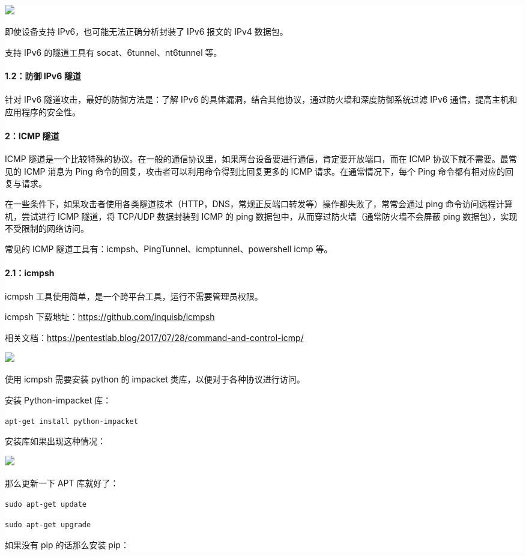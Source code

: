 ![](https://mmbiz.qpic.cn/mmbiz_png/Tvn7G7hSv377iccjW0URAm01KypFic6Z3tjuibtjLyUicZnxkLBm2Nqz6t6w5pHo8HR3KXh20jzCjHddZdFOQoD7mg/640?wx_fmt=png)

  

即使设备支持 IPv6，也可能无法正确分析封装了 IPv6 报文的 IPv4 数据包。

支持 IPv6 的隧道工具有 socat、6tunnel、nt6tunnel 等。

#### 1.2：防御 IPv6 隧道

针对 IPv6 隧道攻击，最好的防御方法是：了解 IPv6 的具体漏洞，结合其他协议，通过防火墙和深度防御系统过滤 IPv6 通信，提高主机和应用程序的安全性。

#### 2：ICMP 隧道

ICMP 隧道是一个比较特殊的协议。在一般的通信协议里，如果两台设备要进行通信，肯定要开放端口，而在 ICMP 协议下就不需要。最常见的 ICMP 消息为 Ping 命令的回复，攻击者可以利用命令得到比回复更多的 ICMP 请求。在通常情况下，每个 Ping 命令都有相对应的回复与请求。

在一些条件下，如果攻击者使用各类隧道技术（HTTP，DNS，常规正反端口转发等）操作都失败了，常常会通过 ping 命令访问远程计算机，尝试进行 ICMP 隧道，将 TCP/UDP 数据封装到 ICMP 的 ping 数据包中，从而穿过防火墙（通常防火墙不会屏蔽 ping 数据包），实现不受限制的网络访问。

常见的 ICMP 隧道工具有：icmpsh、PingTunnel、icmptunnel、powershell icmp 等。

#### 2.1：icmpsh

icmpsh 工具使用简单，是一个跨平台工具，运行不需要管理员权限。

icmpsh 下载地址：https://github.com/inquisb/icmpsh

相关文档：https://pentestlab.blog/2017/07/28/command-and-control-icmp/

![](https://mmbiz.qpic.cn/mmbiz_png/Tvn7G7hSv377iccjW0URAm01KypFic6Z3t4Uzw5WMvyEukuBUu9jtXgmoGDibMJuLFk3YkapbET0icE049yoFdOz6w/640?wx_fmt=png)

  

使用 icmpsh 需要安装 python 的 impacket 类库，以便对于各种协议进行访问。

安装 Python-impacket 库：

```
apt-get install python-impacket

```

安装库如果出现这种情况：

![](https://mmbiz.qpic.cn/mmbiz_png/Tvn7G7hSv377iccjW0URAm01KypFic6Z3teibxESuFicwRyoLxNlPVUA5ribA9Gpehu54oQozIs6xa69K2r0DVrB9lg/640?wx_fmt=png)

  

那么更新一下 APT 库就好了：

```
sudo apt-get update

```

```
sudo apt-get upgrade

```

如果没有 pip 的话那么安装 pip：
